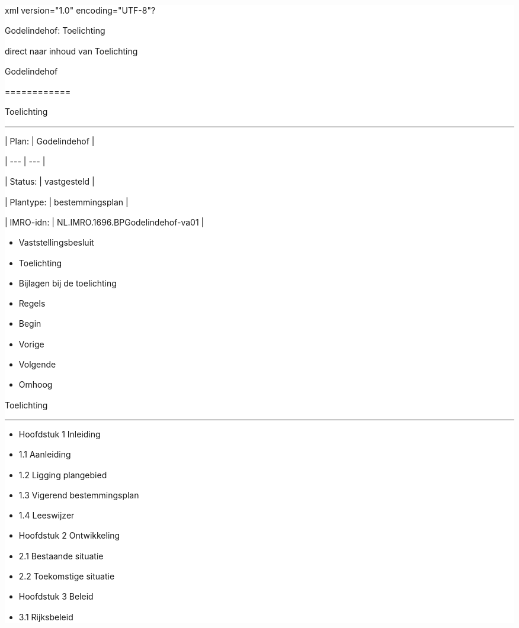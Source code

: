 xml version\="1\.0" encoding\="UTF\-8"?

Godelindehof: Toelichting

direct naar inhoud van Toelichting

Godelindehof

============

Toelichting

-----------

| Plan: | Godelindehof |

| --- | --- |

| Status: | vastgesteld |

| Plantype: | bestemmingsplan |

| IMRO\-idn: | NL.IMRO.1696\.BPGodelindehof\-va01 |

* Vaststellingsbesluit

* Toelichting

* Bijlagen bij de toelichting

* Regels

* Begin

* Vorige

* Volgende

* Omhoog

Toelichting

-----------

* Hoofdstuk 1 Inleiding

+ 1\.1 Aanleiding

+ 1\.2 Ligging plangebied

+ 1\.3 Vigerend bestemmingsplan

+ 1\.4 Leeswijzer

* Hoofdstuk 2 Ontwikkeling

+ 2\.1 Bestaande situatie

+ 2\.2 Toekomstige situatie

* Hoofdstuk 3 Beleid

+ 3\.1 Rijksbeleid
